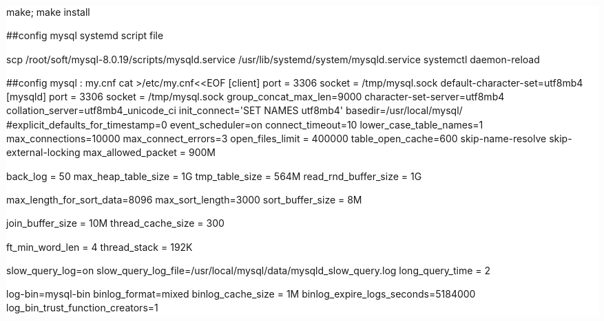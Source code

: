 make;
make install


##config mysql systemd script file

scp /root/soft/mysql-8.0.19/scripts/mysqld.service /usr/lib/systemd/system/mysqld.service
systemctl daemon-reload


##config mysql : my.cnf
cat >/etc/my.cnf<<EOF
[client]
port            = 3306
socket          = /tmp/mysql.sock
default-character-set=utf8mb4
[mysqld]
port            = 3306
socket          = /tmp/mysql.sock
group_concat_max_len=9000
character-set-server=utf8mb4
collation_server=utf8mb4_unicode_ci
init_connect='SET NAMES utf8mb4'
basedir=/usr/local/mysql/
#explicit_defaults_for_timestamp=0
event_scheduler=on
connect_timeout=10
lower_case_table_names=1
max_connections=10000
max_connect_errors=3
open_files_limit = 400000
table_open_cache=600
skip-name-resolve
skip-external-locking 
max_allowed_packet = 900M

back_log = 50
max_heap_table_size = 1G 
tmp_table_size = 564M
read_rnd_buffer_size = 1G

max_length_for_sort_data=8096
max_sort_length=3000
sort_buffer_size = 8M

join_buffer_size = 10M
thread_cache_size = 300

ft_min_word_len = 4
thread_stack = 192K

slow_query_log=on
slow_query_log_file=/usr/local/mysql/data/mysqld_slow_query.log
long_query_time = 2

log-bin=mysql-bin
binlog_format=mixed
binlog_cache_size = 1M
binlog_expire_logs_seconds=5184000
log_bin_trust_function_creators=1
